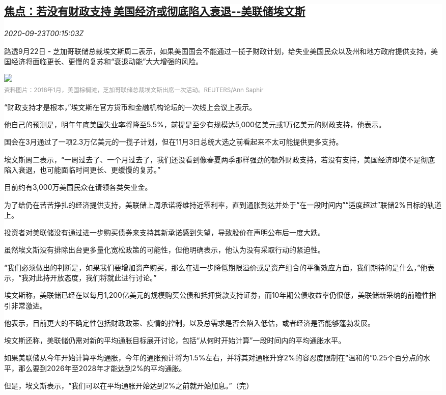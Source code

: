 
[焦点：若没有财政支持 美国经济或彻底陷入衰退--美联储埃文斯](https://cn.reuters.com/article/wrapup-regional-fed-head-0922-tues-idCNKCS26E00G)
------

<div><i>2020-09-23T00:15:03Z</i></div><p>路透9月22日 - 芝加哥联储总裁埃文斯周二表示，如果美国国会不能通过一揽子财政计划，给失业美国民众以及州和地方政府提供支持，美国经济将面临更长、更慢的复苏和“衰退动能”大大增强的风险。</p><img src="https://static.reuters.com/resources/r/?m=02&d=20200923&t=2&i=1534524441&r=LYNXNPEG8M006" width="100%"><div><small style="color: #999;">资料图片：2018年1月，美国棕榈滩，芝加哥联储总裁埃文斯出席一次活动。REUTERS/Ann Saphir</small></div><p>“财政支持才是根本，”埃文斯在官方货币和金融机构论坛的一次线上会议上表示。</p><p>他自己的预测是，明年年底美国失业率将降至5.5%，前提是至少有规模达5,000亿美元或1万亿美元的财政支持，他表示。</p><p>国会在3月通过了一项2.3万亿美元的一揽子计划，但在11月3日总统大选之前看起来不太可能提供更多支持。</p><p>埃文斯周二表示，“一周过去了、一个月过去了，我们还没看到像春夏两季那样强劲的额外财政支持，若没有支持，美国经济即使不是彻底陷入衰退，也可能面临时间更长、更缓慢的复苏。”</p><p>目前约有3,000万美国民众在请领各类失业金。</p><p>为了给仍在苦苦挣扎的经济提供支持，美联储上周承诺将维持近零利率，直到通胀到达并处于“在一段时间内”“适度超过”联储2%目标的轨道上。</p><p>投资者对美联储没有通过进一步购买债券来支持其新承诺感到失望，导致股价在声明公布后一度大跌。</p><p>虽然埃文斯没有排除出台更多量化宽松政策的可能性，但他明确表示，他认为没有采取行动的紧迫性。</p><p>“我们必须做出的判断是，如果我们要增加资产购买，那么在进一步降低期限溢价或是资产组合的平衡效应方面，我们期待的是什么，”他表示，“我对此持开放态度，我们将就此进行讨论。”</p><p>埃文斯称，美联储已经在以每月1,200亿美元的规模购买公债和抵押贷款支持证券，而10年期公债收益率仍很低，美联储新采纳的前瞻性指引非常激进。</p><p>他表示，目前更大的不确定性包括财政政策、疫情的控制，以及总需求是否会陷入低估，或者经济是否能够蓬勃发展。</p><p>埃文斯还称，美联储仍需对新的平均通胀目标展开讨论，包括“从何时开始计算”一段时间内的平均通胀水平。</p><p>如果美联储从今年开始计算平均通胀，今年的通胀预计将为1.5%左右，并将其对通胀升穿2%的容忍度限制在“温和的”0.25个百分点的水平，那么要到2026年至2028年才能达到2%的平均通胀。</p><p>但是，埃文斯表示，“我们可以在平均通胀开始达到2%之前就开始加息。”（完）</p>
